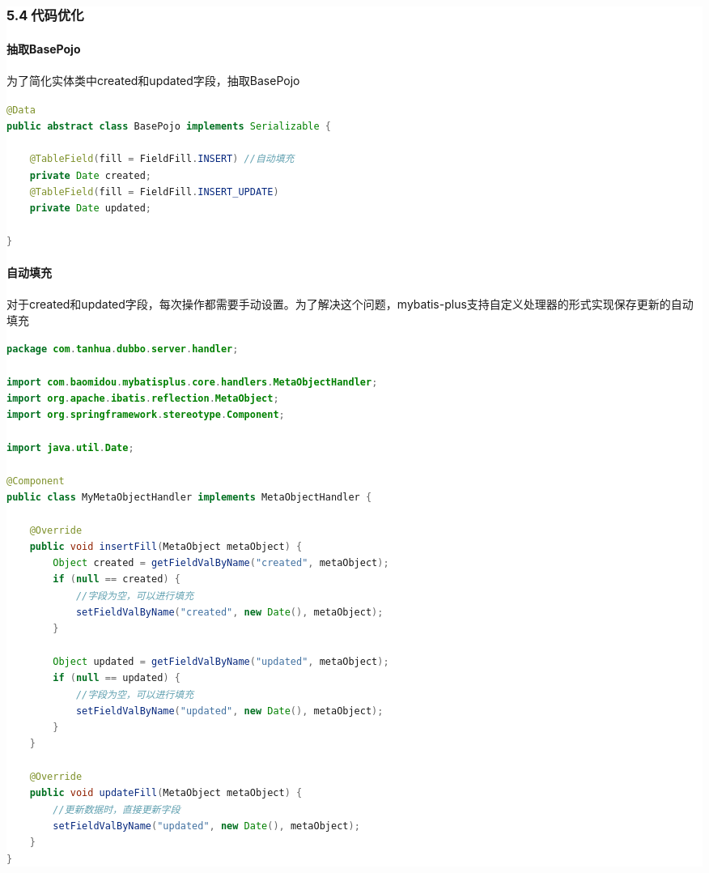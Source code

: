 ### 5.4 代码优化

#### 抽取BasePojo

为了简化实体类中created和updated字段，抽取BasePojo

```java
@Data
public abstract class BasePojo implements Serializable {

    @TableField(fill = FieldFill.INSERT) //自动填充
    private Date created;
    @TableField(fill = FieldFill.INSERT_UPDATE)
    private Date updated;

}
```

#### 自动填充

对于created和updated字段，每次操作都需要手动设置。为了解决这个问题，mybatis-plus支持自定义处理器的形式实现保存更新的自动填充

```java
package com.tanhua.dubbo.server.handler;

import com.baomidou.mybatisplus.core.handlers.MetaObjectHandler;
import org.apache.ibatis.reflection.MetaObject;
import org.springframework.stereotype.Component;

import java.util.Date;

@Component
public class MyMetaObjectHandler implements MetaObjectHandler {

    @Override
    public void insertFill(MetaObject metaObject) {
        Object created = getFieldValByName("created", metaObject);
        if (null == created) {
            //字段为空，可以进行填充
            setFieldValByName("created", new Date(), metaObject);
        }

        Object updated = getFieldValByName("updated", metaObject);
        if (null == updated) {
            //字段为空，可以进行填充
            setFieldValByName("updated", new Date(), metaObject);
        }
    }

    @Override
    public void updateFill(MetaObject metaObject) {
        //更新数据时，直接更新字段
        setFieldValByName("updated", new Date(), metaObject);
    }
}
```

